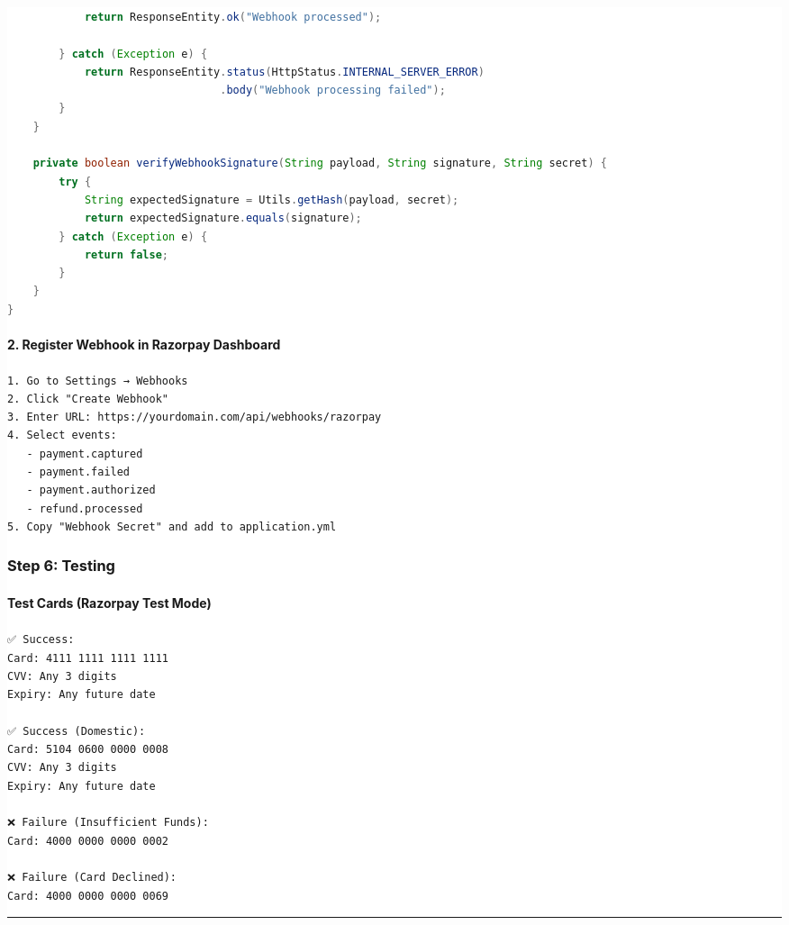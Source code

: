 ```java
            return ResponseEntity.ok("Webhook processed");
            
        } catch (Exception e) {
            return ResponseEntity.status(HttpStatus.INTERNAL_SERVER_ERROR)
                                 .body("Webhook processing failed");
        }
    }
    
    private boolean verifyWebhookSignature(String payload, String signature, String secret) {
        try {
            String expectedSignature = Utils.getHash(payload, secret);
            return expectedSignature.equals(signature);
        } catch (Exception e) {
            return false;
        }
    }
}
```

#### 2. Register Webhook in Razorpay Dashboard
```
1. Go to Settings → Webhooks
2. Click "Create Webhook"
3. Enter URL: https://yourdomain.com/api/webhooks/razorpay
4. Select events:
   - payment.captured
   - payment.failed
   - payment.authorized
   - refund.processed
5. Copy "Webhook Secret" and add to application.yml
```

### Step 6: Testing

#### Test Cards (Razorpay Test Mode)
```
✅ Success:
Card: 4111 1111 1111 1111
CVV: Any 3 digits
Expiry: Any future date

✅ Success (Domestic):
Card: 5104 0600 0000 0008
CVV: Any 3 digits
Expiry: Any future date

❌ Failure (Insufficient Funds):
Card: 4000 0000 0000 0002

❌ Failure (Card Declined):
Card: 4000 0000 0000 0069
```

---